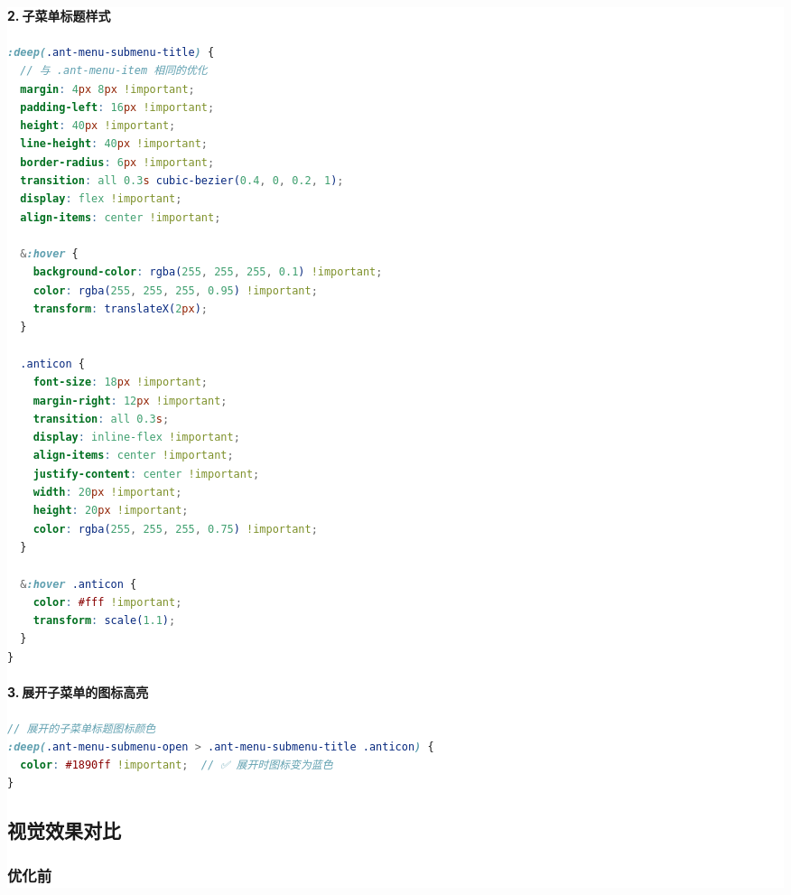 #### 2. 子菜单标题样式

```scss
:deep(.ant-menu-submenu-title) {
  // 与 .ant-menu-item 相同的优化
  margin: 4px 8px !important;
  padding-left: 16px !important;
  height: 40px !important;
  line-height: 40px !important;
  border-radius: 6px !important;
  transition: all 0.3s cubic-bezier(0.4, 0, 0.2, 1);
  display: flex !important;
  align-items: center !important;

  &:hover {
    background-color: rgba(255, 255, 255, 0.1) !important;
    color: rgba(255, 255, 255, 0.95) !important;
    transform: translateX(2px);
  }

  .anticon {
    font-size: 18px !important;
    margin-right: 12px !important;
    transition: all 0.3s;
    display: inline-flex !important;
    align-items: center !important;
    justify-content: center !important;
    width: 20px !important;
    height: 20px !important;
    color: rgba(255, 255, 255, 0.75) !important;
  }

  &:hover .anticon {
    color: #fff !important;
    transform: scale(1.1);
  }
}
```

#### 3. 展开子菜单的图标高亮

```scss
// 展开的子菜单标题图标颜色
:deep(.ant-menu-submenu-open > .ant-menu-submenu-title .anticon) {
  color: #1890ff !important;  // ✅ 展开时图标变为蓝色
}
```

## 视觉效果对比

### 优化前
